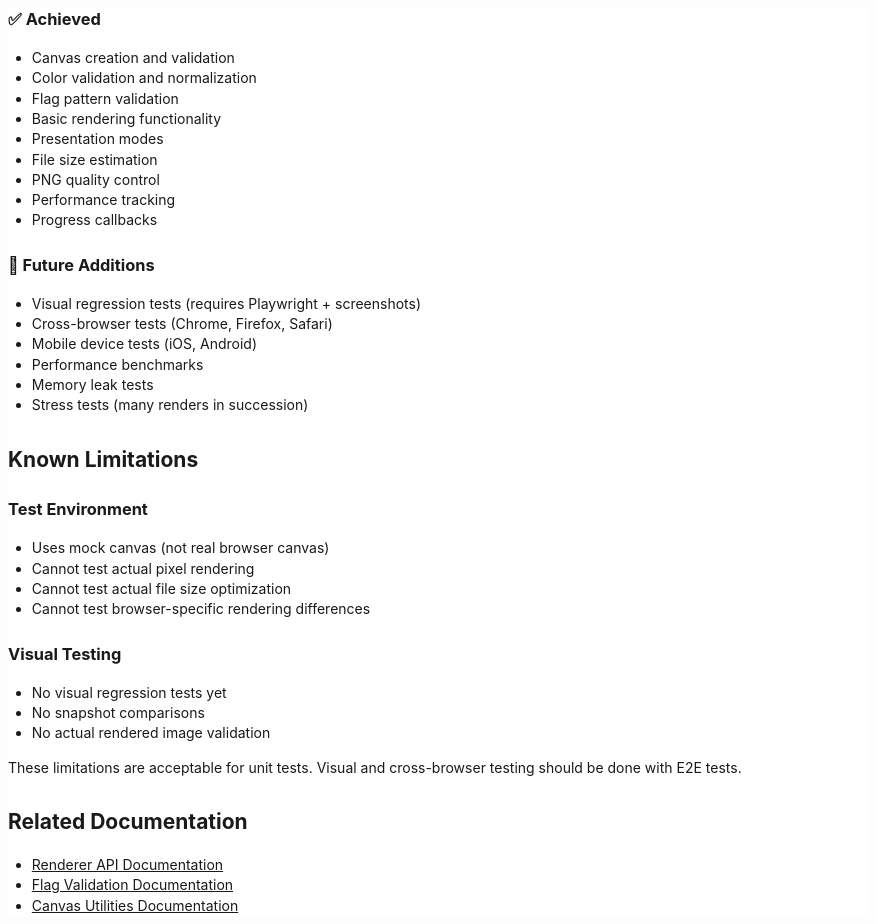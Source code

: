 ### ✅ Achieved
- Canvas creation and validation
- Color validation and normalization
- Flag pattern validation
- Basic rendering functionality
- Presentation modes
- File size estimation
- PNG quality control
- Performance tracking
- Progress callbacks

### 🎯 Future Additions
- Visual regression tests (requires Playwright + screenshots)
- Cross-browser tests (Chrome, Firefox, Safari)
- Mobile device tests (iOS, Android)
- Performance benchmarks
- Memory leak tests
- Stress tests (many renders in succession)

## Known Limitations

### Test Environment
- Uses mock canvas (not real browser canvas)
- Cannot test actual pixel rendering
- Cannot test actual file size optimization
- Cannot test browser-specific rendering differences

### Visual Testing
- No visual regression tests yet
- No snapshot comparisons
- No actual rendered image validation

These limitations are acceptable for unit tests. Visual and cross-browser testing should be done with E2E tests.

## Related Documentation
- [Renderer API Documentation](./renderer-api.md)
- [Flag Validation Documentation](../src/renderer/flag-validation.ts)
- [Canvas Utilities Documentation](../src/renderer/canvas-utils.ts)
